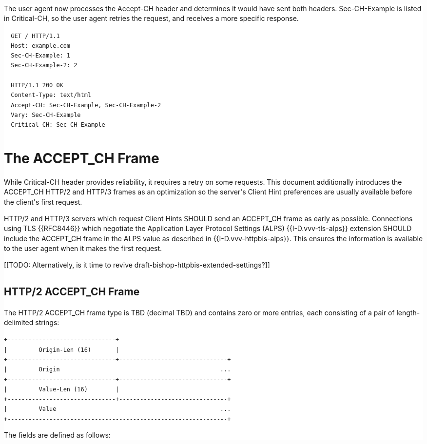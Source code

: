The user agent now processes the Accept-CH header and determines it would have
sent both headers. Sec-CH-Example is listed in Critical-CH, so the user agent
retries the request, and receives a more specific response.

~~~
  GET / HTTP/1.1
  Host: example.com
  Sec-CH-Example: 1
  Sec-CH-Example-2: 2

  HTTP/1.1 200 OK
  Content-Type: text/html
  Accept-CH: Sec-CH-Example, Sec-CH-Example-2
  Vary: Sec-CH-Example
  Critical-CH: Sec-CH-Example
~~~


# The ACCEPT_CH Frame

While Critical-CH header provides reliability, it requires a retry on some
requests. This document additionally introduces the ACCEPT_CH HTTP/2 and HTTP/3
frames as an optimization so the server's Client Hint preferences are usually
available before the client's first request.

HTTP/2 and HTTP/3 servers which request Client Hints SHOULD send an ACCEPT_CH
frame as early as possible. Connections using TLS {{RFC8446}} which negotiate the
Application Layer Protocol Settings (ALPS) {{I-D.vvv-tls-alps}} extension
SHOULD include the ACCEPT_CH frame in the ALPS value as described in
{{I-D.vvv-httpbis-alps}}. This ensures the information is available to the
user agent when it makes the first request.

\[\[TODO: Alternatively, is it time to revive
draft-bishop-httpbis-extended-settings?\]\]


## HTTP/2 ACCEPT_CH Frame

The HTTP/2 ACCEPT_CH frame type is TBD (decimal TBD) and contains zero or more entries, each consisting of a pair of length-delimited strings:

~~~
+-------------------------------+
|         Origin-Len (16)       |
+-------------------------------+-------------------------------+
|         Origin                                              ...
+-------------------------------+-------------------------------+
|         Value-Len (16)        |
+-------------------------------+-------------------------------+
|         Value                                               ...
+---------------------------------------------------------------+
~~~

The fields are defined as follows:

